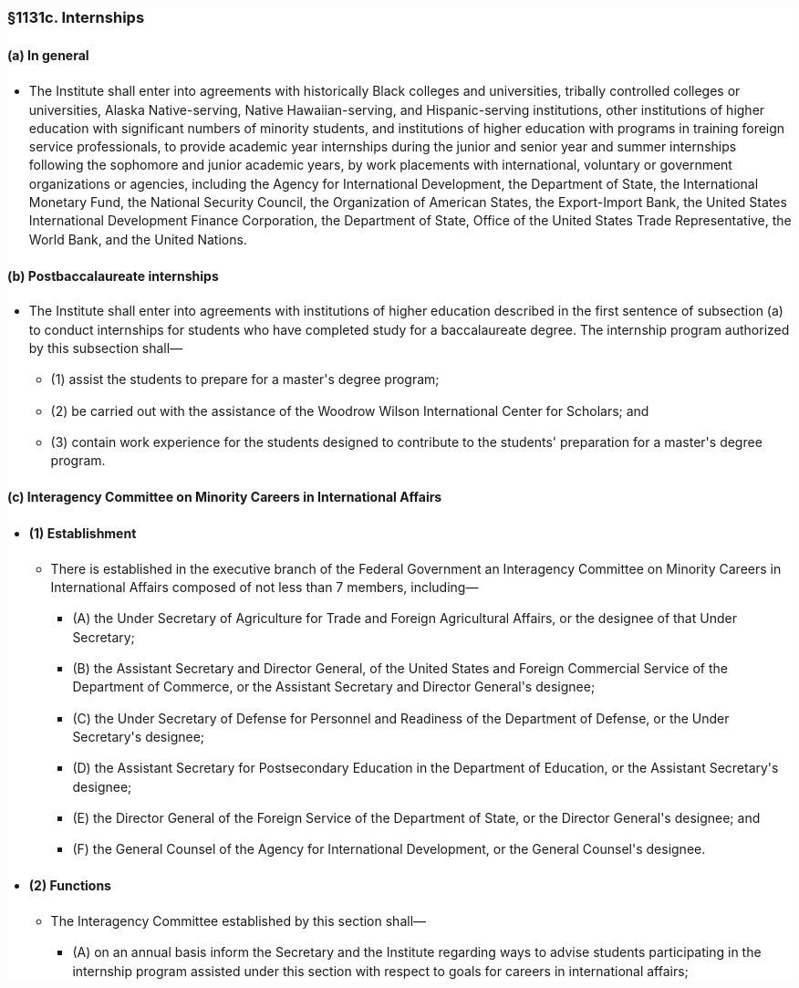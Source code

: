 ### §1131c. Internships
#### (a) In general
* The Institute shall enter into agreements with historically Black colleges and universities, tribally controlled colleges or universities, Alaska Native-serving, Native Hawaiian-serving, and Hispanic-serving institutions, other institutions of higher education with significant numbers of minority students, and institutions of higher education with programs in training foreign service professionals, to provide academic year internships during the junior and senior year and summer internships following the sophomore and junior academic years, by work placements with international, voluntary or government organizations or agencies, including the Agency for International Development, the Department of State, the International Monetary Fund, the National Security Council, the Organization of American States, the Export-Import Bank, the United States International Development Finance Corporation, the Department of State, Office of the United States Trade Representative, the World Bank, and the United Nations.

#### (b) Postbaccalaureate internships
* The Institute shall enter into agreements with institutions of higher education described in the first sentence of subsection (a) to conduct internships for students who have completed study for a baccalaureate degree. The internship program authorized by this subsection shall—

  * (1) assist the students to prepare for a master's degree program;

  * (2) be carried out with the assistance of the Woodrow Wilson International Center for Scholars; and

  * (3) contain work experience for the students designed to contribute to the students' preparation for a master's degree program.

#### (c) Interagency Committee on Minority Careers in International Affairs
* #### (1) Establishment
  * There is established in the executive branch of the Federal Government an Interagency Committee on Minority Careers in International Affairs composed of not less than 7 members, including—

    * (A) the Under Secretary of Agriculture for Trade and Foreign Agricultural Affairs, or the designee of that Under Secretary;

    * (B) the Assistant Secretary and Director General, of the United States and Foreign Commercial Service of the Department of Commerce, or the Assistant Secretary and Director General's designee;

    * (C) the Under Secretary of Defense for Personnel and Readiness of the Department of Defense, or the Under Secretary's designee;

    * (D) the Assistant Secretary for Postsecondary Education in the Department of Education, or the Assistant Secretary's designee;

    * (E) the Director General of the Foreign Service of the Department of State, or the Director General's designee; and

    * (F) the General Counsel of the Agency for International Development, or the General Counsel's designee.

* #### (2) Functions
  * The Interagency Committee established by this section shall—

    * (A) on an annual basis inform the Secretary and the Institute regarding ways to advise students participating in the internship program assisted under this section with respect to goals for careers in international affairs;
